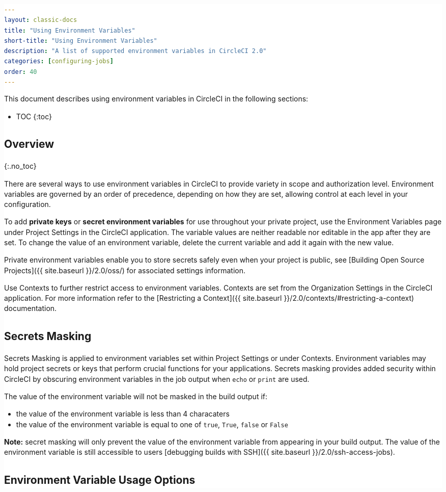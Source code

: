 ```yaml
---
layout: classic-docs
title: "Using Environment Variables"
short-title: "Using Environment Variables"
description: "A list of supported environment variables in CircleCI 2.0"
categories: [configuring-jobs]
order: 40
---
```


This document describes using environment variables in CircleCI in the following sections:

* TOC
{:toc}

## Overview
{:.no_toc}

There are several ways to use environment variables in CircleCI to provide variety in scope and authorization level. Environment variables are governed by an order of precedence, depending on how they are set, allowing control at each level in your configuration. 

To add **private keys** or **secret environment variables** for use throughout your private project, use the Environment Variables page under Project Settings in the CircleCI application. The variable values are neither readable nor editable in the app after they are set. To change the value of an environment variable, delete the current variable and add it again with the new value.

Private environment variables enable you to store secrets safely even when your project is public, see [Building Open Source Projects]({{ site.baseurl }}/2.0/oss/) for associated settings information. 

Use Contexts to further restrict access to environment variables. Contexts are set from the Organization Settings in the CircleCI application. For more information refer to the [Restricting a Context]({{ site.baseurl }}/2.0/contexts/#restricting-a-context) documentation.

## Secrets Masking

Secrets Masking is applied to environment variables set within Project Settings or under Contexts. Environment variables may hold project secrets or keys that perform crucial functions for your applications. Secrets masking provides added security within CircleCI by obscuring environment variables in the job output when `echo` or `print` are used.

The value of the environment variable will not be masked in the build output if:

* the value of the environment variable is less than 4 characaters
* the value of the environment variable is equal to one of `true`, `True`, `false` or `False`

**Note:** secret masking will only prevent the value of the environment variable from appearing in your build output. The value of the environment variable is still accessible to users [debugging builds with SSH]({{ site.baseurl }}/2.0/ssh-access-jobs).

## Environment Variable Usage Options
